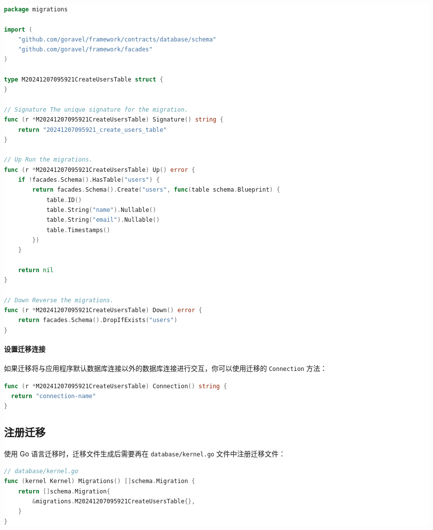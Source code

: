 ```go
package migrations

import (
	"github.com/goravel/framework/contracts/database/schema"
	"github.com/goravel/framework/facades"
)

type M20241207095921CreateUsersTable struct {
}

// Signature The unique signature for the migration.
func (r *M20241207095921CreateUsersTable) Signature() string {
	return "20241207095921_create_users_table"
}

// Up Run the migrations.
func (r *M20241207095921CreateUsersTable) Up() error {
	if !facades.Schema().HasTable("users") {
		return facades.Schema().Create("users", func(table schema.Blueprint) {
			table.ID()
			table.String("name").Nullable()
			table.String("email").Nullable()
			table.Timestamps()
		})
	}

	return nil
}

// Down Reverse the migrations.
func (r *M20241207095921CreateUsersTable) Down() error {
	return facades.Schema().DropIfExists("users")
}
```

#### 设置迁移连接

如果迁移将与应用程序默认数据库连接以外的数据库连接进行交互，你可以使用迁移的 `Connection` 方法：

```go
func (r *M20241207095921CreateUsersTable) Connection() string {
  return "connection-name"
}
```

## 注册迁移

使用 Go 语言迁移时，迁移文件生成后需要再在 `database/kernel.go` 文件中注册迁移文件：

```go
// database/kernel.go
func (kernel Kernel) Migrations() []schema.Migration {
	return []schema.Migration{
		&migrations.M20241207095921CreateUsersTable{},
	}
}
```
